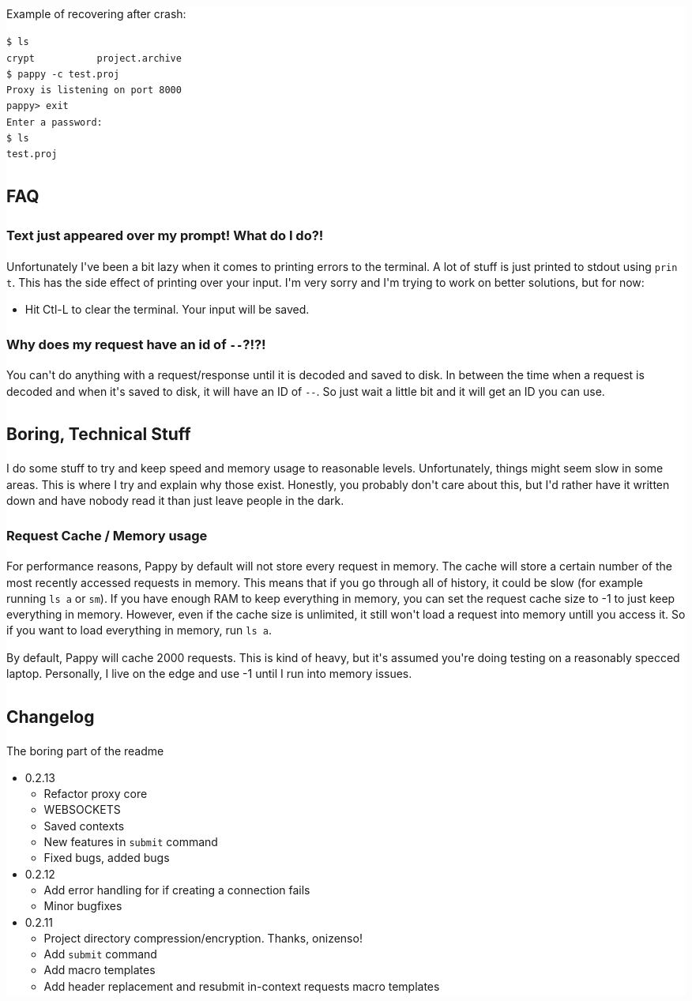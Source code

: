 Example of recovering after crash:

```
$ ls
crypt           project.archive
$ pappy -c test.proj
Proxy is listening on port 8000
pappy> exit
Enter a password:
$ ls
test.proj
```

FAQ
---

### Text just appeared over my prompt! What do I do?!
Unfortunately I've been a bit lazy when it comes to printing errors to the terminal. A lot of stuff is just printed to stdout using `print`. This has the side effect of printing over your input. I'm very sorry and I'm trying to work on better solutions, but for now:

* Hit Ctl-L to clear the terminal. Your input will be saved.

### Why does my request have an id of `--`?!?!
You can't do anything with a request/response until it is decoded and saved to disk. In between the time when a request is decoded and when it's saved to disk, it will have an ID of `--`. So just wait a little bit and it will get an ID you can use.

Boring, Technical Stuff
-----------------------
I do some stuff to try and keep speed and memory usage to reasonable levels. Unfortunately, things might seem slow in some areas. This is where I try and explain why those exist. Honestly, you probably don't care about this, but I'd rather have it written down and have nobody read it than just leave people in the dark.

### Request Cache / Memory usage
For performance reasons, Pappy by default will not store every request in memory. The cache will store a certain number of the most recently accessed requests in memory. This means that if you go through all of history, it could be slow (for example running `ls a` or `sm`). If you have enough RAM to keep everything in memory, you can set the request cache size to -1 to just keep everything in memory. However, even if the cache size is unlimited, it still won't load a request into memory untill you access it. So if you want to load everything in memory, run `ls a`.

By default, Pappy will cache 2000 requests. This is kind of heavy, but it's assumed you're doing testing on a reasonably specced laptop. Personally, I live on the edge and use -1 until I run into memory issues.


Changelog
---------
The boring part of the readme

* 0.2.13
    * Refactor proxy core
    * WEBSOCKETS
    * Saved contexts
    * New features in `submit` command
    * Fixed bugs, added bugs
* 0.2.12
    * Add error handling for if creating a connection fails
    * Minor bugfixes
* 0.2.11
    * Project directory compression/encryption. Thanks, onizenso!
    * Add `submit` command
    * Add macro templates
    * Add header replacement and resubmit in-context requests macro templates